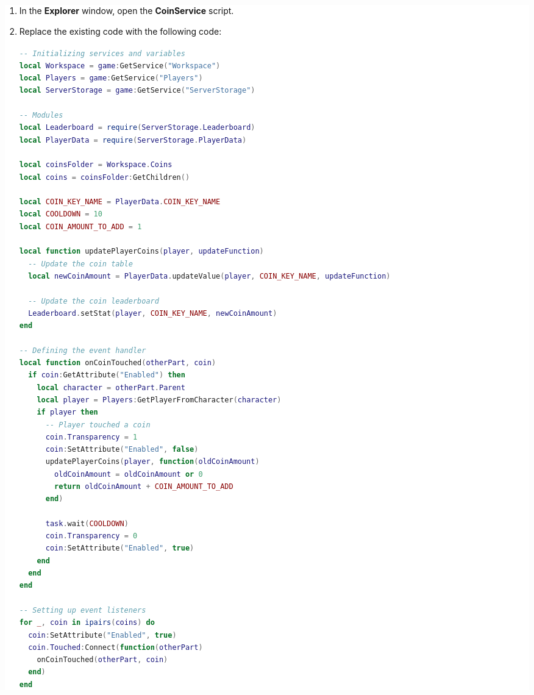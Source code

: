 1.  In the **Explorer** window, open the **CoinService** script.
2.  Replace the existing code with the following code:

    ```lua
    -- Initializing services and variables
    local Workspace = game:GetService("Workspace")
    local Players = game:GetService("Players")
    local ServerStorage = game:GetService("ServerStorage")

    -- Modules
    local Leaderboard = require(ServerStorage.Leaderboard)
    local PlayerData = require(ServerStorage.PlayerData)

    local coinsFolder = Workspace.Coins
    local coins = coinsFolder:GetChildren()

    local COIN_KEY_NAME = PlayerData.COIN_KEY_NAME
    local COOLDOWN = 10
    local COIN_AMOUNT_TO_ADD = 1

    local function updatePlayerCoins(player, updateFunction)
      -- Update the coin table
      local newCoinAmount = PlayerData.updateValue(player, COIN_KEY_NAME, updateFunction)

      -- Update the coin leaderboard
      Leaderboard.setStat(player, COIN_KEY_NAME, newCoinAmount)
    end

    -- Defining the event handler
    local function onCoinTouched(otherPart, coin)
      if coin:GetAttribute("Enabled") then
        local character = otherPart.Parent
        local player = Players:GetPlayerFromCharacter(character)
        if player then
          -- Player touched a coin
          coin.Transparency = 1
          coin:SetAttribute("Enabled", false)
          updatePlayerCoins(player, function(oldCoinAmount)
            oldCoinAmount = oldCoinAmount or 0
            return oldCoinAmount + COIN_AMOUNT_TO_ADD
          end)

          task.wait(COOLDOWN)
          coin.Transparency = 0
          coin:SetAttribute("Enabled", true)
        end
      end
    end

    -- Setting up event listeners
    for _, coin in ipairs(coins) do
      coin:SetAttribute("Enabled", true)
      coin.Touched:Connect(function(otherPart)
        onCoinTouched(otherPart, coin)
      end)
    end
    ```
